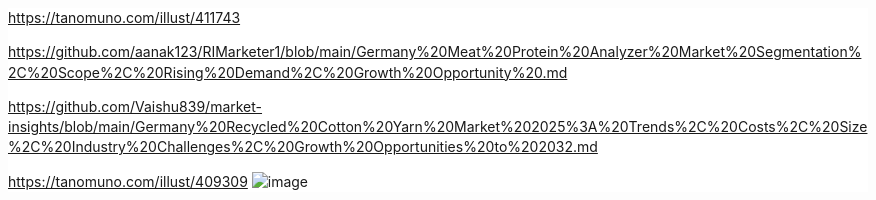 <a href=https://tanomuno.com/illust/411743>https://tanomuno.com/illust/411743</a>

<a href=https://github.com/aanak123/RIMarketer1/blob/main/Germany%20Meat%20Protein%20Analyzer%20Market%20Segmentation%2C%20Scope%2C%20Rising%20Demand%2C%20Growth%20Opportunity%20.md>https://github.com/aanak123/RIMarketer1/blob/main/Germany%20Meat%20Protein%20Analyzer%20Market%20Segmentation%2C%20Scope%2C%20Rising%20Demand%2C%20Growth%20Opportunity%20.md</a>

<a href=https://github.com/Vaishu839/market-insights/blob/main/Germany%20Recycled%20Cotton%20Yarn%20Market%202025%3A%20Trends%2C%20Costs%2C%20Size%2C%20Industry%20Challenges%2C%20Growth%20Opportunities%20to%202032.md>https://github.com/Vaishu839/market-insights/blob/main/Germany%20Recycled%20Cotton%20Yarn%20Market%202025%3A%20Trends%2C%20Costs%2C%20Size%2C%20Industry%20Challenges%2C%20Growth%20Opportunities%20to%202032.md</a>

<a href=https://tanomuno.com/illust/409309>https://tanomuno.com/illust/409309</a>
![image](https://github.com/user-attachments/assets/d7aefc32-b6f4-4b86-a7bd-51aae14e0388)
